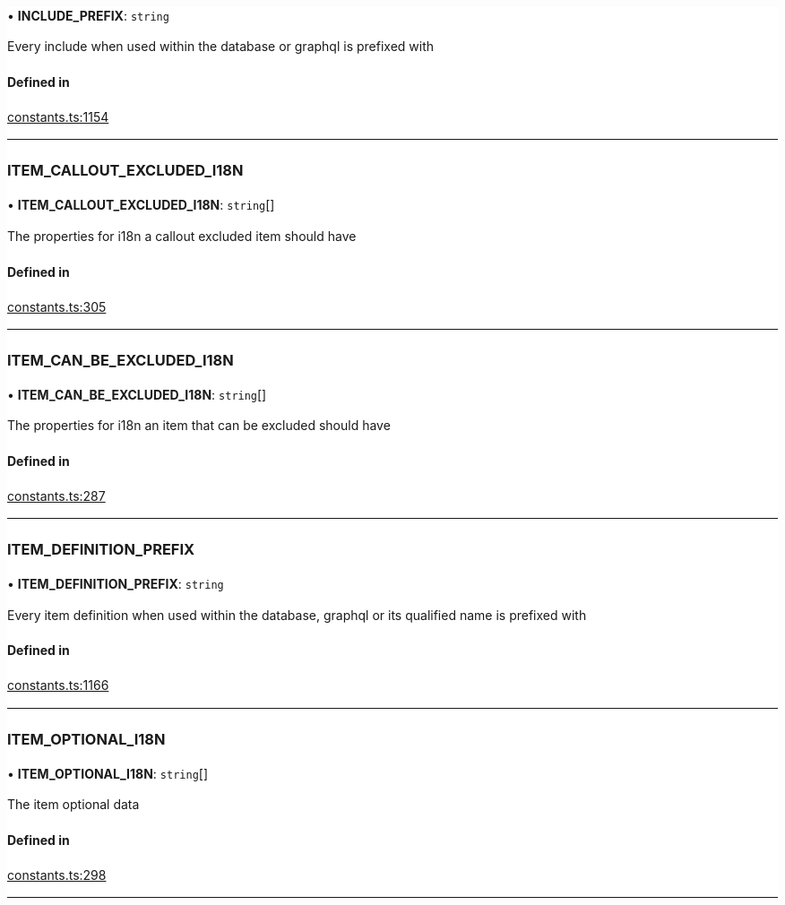 • **INCLUDE\_PREFIX**: `string`

Every include when used within the database or graphql is prefixed with

#### Defined in

[constants.ts:1154](https://github.com/onzag/itemize/blob/a24376ed/constants.ts#L1154)

___

### ITEM\_CALLOUT\_EXCLUDED\_I18N

• **ITEM\_CALLOUT\_EXCLUDED\_I18N**: `string`[]

The properties for i18n a callout excluded item should have

#### Defined in

[constants.ts:305](https://github.com/onzag/itemize/blob/a24376ed/constants.ts#L305)

___

### ITEM\_CAN\_BE\_EXCLUDED\_I18N

• **ITEM\_CAN\_BE\_EXCLUDED\_I18N**: `string`[]

The properties for i18n an item that can be excluded should have

#### Defined in

[constants.ts:287](https://github.com/onzag/itemize/blob/a24376ed/constants.ts#L287)

___

### ITEM\_DEFINITION\_PREFIX

• **ITEM\_DEFINITION\_PREFIX**: `string`

Every item definition when used within the database, graphql or its qualified name is prefixed with

#### Defined in

[constants.ts:1166](https://github.com/onzag/itemize/blob/a24376ed/constants.ts#L1166)

___

### ITEM\_OPTIONAL\_I18N

• **ITEM\_OPTIONAL\_I18N**: `string`[]

The item optional data

#### Defined in

[constants.ts:298](https://github.com/onzag/itemize/blob/a24376ed/constants.ts#L298)

___
